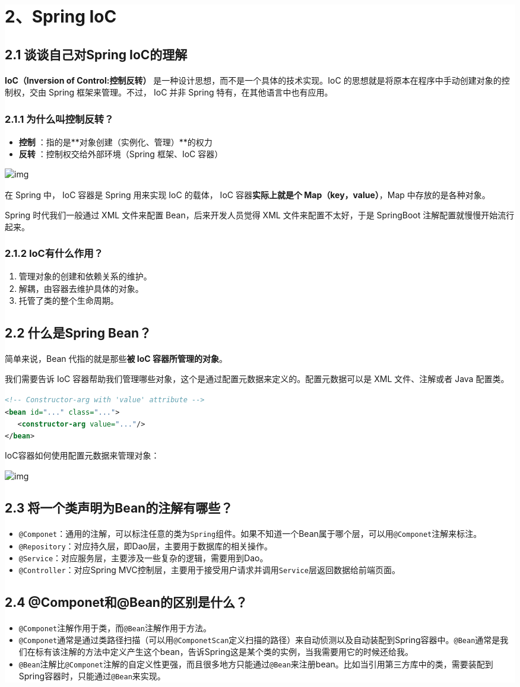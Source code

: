 # 2、Spring IoC

## 2.1 谈谈自己对Spring IoC的理解

**IoC（Inversion of Control:控制反转）** 是一种设计思想，而不是一个具体的技术实现。IoC 的思想就是将原本在程序中手动创建对象的控制权，交由 Spring 框架来管理。不过， IoC 并非 Spring 特有，在其他语言中也有应用。

### 2.1.1 为什么叫控制反转？

- **控制** ：指的是**对象创建（实例化、管理）**的权力
- **反转** ：控制权交给外部环境（Spring 框架、IoC 容器）

![img](https://oss.javaguide.cn/java-guide-blog/frc-365faceb5697f04f31399937c059c162.png)

在 Spring 中， IoC 容器是 Spring 用来实现 IoC 的载体， IoC 容器**实际上就是个 Map（key，value）**，Map 中存放的是各种对象。

Spring 时代我们一般通过 XML 文件来配置 Bean，后来开发人员觉得 XML 文件来配置不太好，于是 SpringBoot 注解配置就慢慢开始流行起来。

### 2.1.2 IoC有什么作用？

1. 管理对象的创建和依赖关系的维护。
2. 解耦，由容器去维护具体的对象。
3. 托管了类的整个生命周期。

## 2.2 什么是Spring Bean？

简单来说，Bean 代指的就是那些**被 IoC 容器所管理的对象**。

我们需要告诉 IoC 容器帮助我们管理哪些对象，这个是通过配置元数据来定义的。配置元数据可以是 XML 文件、注解或者 Java 配置类。

```xml
<!-- Constructor-arg with 'value' attribute -->
<bean id="..." class="...">
   <constructor-arg value="..."/>
</bean>
```

IoC容器如何使用配置元数据来管理对象：

![img](https://oss.javaguide.cn/github/javaguide/system-design/framework/spring/062b422bd7ac4d53afd28fb74b2bc94d.png)

## 2.3 将一个类声明为Bean的注解有哪些？

- `@Componet`：通用的注解，可以标注任意的类为`Spring`组件。如果不知道一个Bean属于哪个层，可以用`@Componet`注解来标注。
- `@Repository`：对应持久层，即Dao层，主要用于数据库的相关操作。
- `@Service`：对应服务层，主要涉及一些复杂的逻辑，需要用到Dao。
- `@Controller`：对应Spring MVC控制层，主要用于接受用户请求并调用`Service`层返回数据给前端页面。

## 2.4 @Componet和@Bean的区别是什么？

- `@Componet`注解作用于类，而`@Bean`注解作用于方法。
- `@Componet`通常是通过类路径扫描（可以用`@ComponetScan`定义扫描的路径）来自动侦测以及自动装配到Spring容器中。`@Bean`通常是我们在标有该注解的方法中定义产生这个bean，告诉Spring这是某个类的实例，当我需要用它的时候还给我。
- `@Bean`注解比`@Componet`注解的自定义性更强，而且很多地方只能通过`@Bean`来注册bean。比如当引用第三方库中的类，需要装配到Spring容器时，只能通过`@Bean`来实现。
